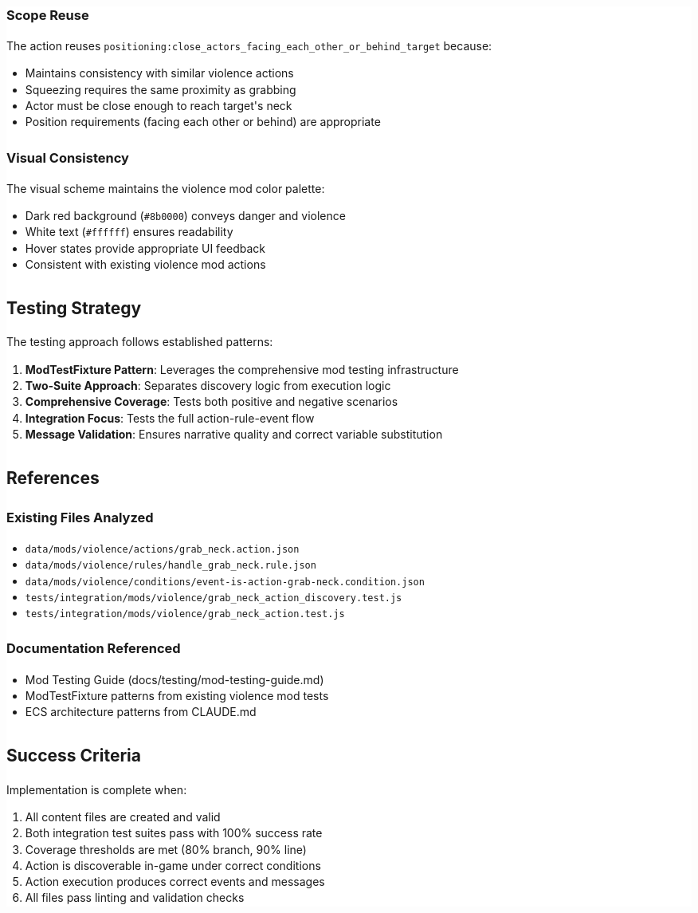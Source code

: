 ### Scope Reuse

The action reuses `positioning:close_actors_facing_each_other_or_behind_target` because:
- Maintains consistency with similar violence actions
- Squeezing requires the same proximity as grabbing
- Actor must be close enough to reach target's neck
- Position requirements (facing each other or behind) are appropriate

### Visual Consistency

The visual scheme maintains the violence mod color palette:
- Dark red background (`#8b0000`) conveys danger and violence
- White text (`#ffffff`) ensures readability
- Hover states provide appropriate UI feedback
- Consistent with existing violence mod actions

## Testing Strategy

The testing approach follows established patterns:

1. **ModTestFixture Pattern**: Leverages the comprehensive mod testing infrastructure
2. **Two-Suite Approach**: Separates discovery logic from execution logic
3. **Comprehensive Coverage**: Tests both positive and negative scenarios
4. **Integration Focus**: Tests the full action-rule-event flow
5. **Message Validation**: Ensures narrative quality and correct variable substitution

## References

### Existing Files Analyzed

- `data/mods/violence/actions/grab_neck.action.json`
- `data/mods/violence/rules/handle_grab_neck.rule.json`
- `data/mods/violence/conditions/event-is-action-grab-neck.condition.json`
- `tests/integration/mods/violence/grab_neck_action_discovery.test.js`
- `tests/integration/mods/violence/grab_neck_action.test.js`

### Documentation Referenced

- Mod Testing Guide (docs/testing/mod-testing-guide.md)
- ModTestFixture patterns from existing violence mod tests
- ECS architecture patterns from CLAUDE.md

## Success Criteria

Implementation is complete when:

1. All content files are created and valid
2. Both integration test suites pass with 100% success rate
3. Coverage thresholds are met (80% branch, 90% line)
4. Action is discoverable in-game under correct conditions
5. Action execution produces correct events and messages
6. All files pass linting and validation checks
